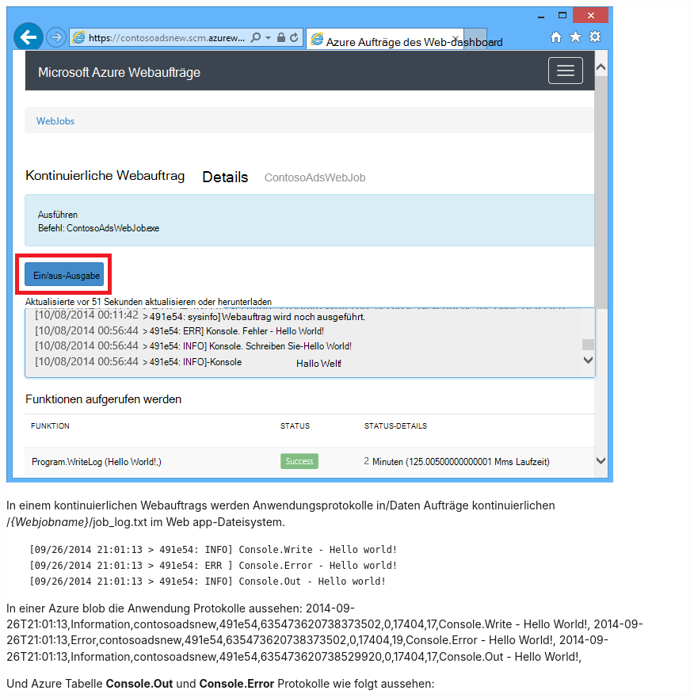 ![Ein/aus-Ausgabe](./media/vs-storage-webjobs-getting-started-queues/dashboardapplogs.png)

In einem kontinuierlichen Webauftrags werden Anwendungsprotokolle in/Daten Aufträge kontinuierlichen /*{Webjobname}*/job_log.txt im Web app-Dateisystem.

        [09/26/2014 21:01:13 > 491e54: INFO] Console.Write - Hello world!
        [09/26/2014 21:01:13 > 491e54: ERR ] Console.Error - Hello world!
        [09/26/2014 21:01:13 > 491e54: INFO] Console.Out - Hello world!

In einer Azure blob die Anwendung Protokolle aussehen: 2014-09-26T21:01:13,Information,contosoadsnew,491e54,635473620738373502,0,17404,17,Console.Write - Hello World!, 2014-09-26T21:01:13,Error,contosoadsnew,491e54,635473620738373502,0,17404,19,Console.Error - Hello World!, 2014-09-26T21:01:13,Information,contosoadsnew,491e54,635473620738529920,0,17404,17,Console.Out - Hello World!,

Und Azure Tabelle **Console.Out** und **Console.Error** Protokolle wie folgt aussehen:
